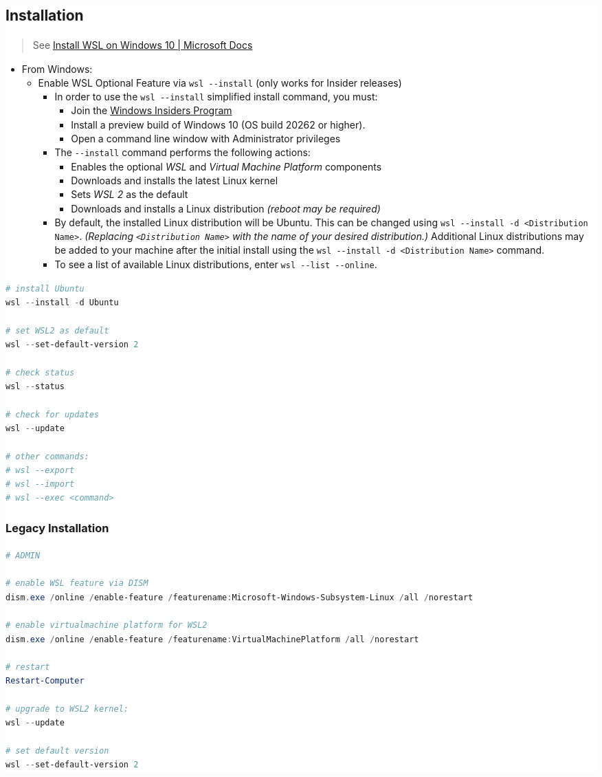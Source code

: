 ## Installation

> See [Install WSL on Windows 10 | Microsoft Docs](https://docs.microsoft.com/en-us/windows/wsl/install-win10)

- From Windows:
  - Enable WSL Optional Feature via `wsl --install` (only works for Insider releases)
    - In order to use the `wsl --install` simplified install command, you must:
      - Join the [Windows Insiders Program](https://insider.windows.com/getting-started)
      - Install a preview build of Windows 10 (OS build 20262 or higher).
      - Open a command line window with Administrator privileges
    - The `--install` command performs the following actions:
      - Enables the optional *WSL* and *Virtual Machine Platform* components
      - Downloads and installs the latest Linux kernel
      - Sets *WSL 2* as the default
      - Downloads and installs a Linux distribution *(reboot may be required)*
    - By default, the installed Linux distribution will be Ubuntu. This can be changed using `wsl --install -d <Distribution Name>`. *(Replacing `<Distribution Name>` with the name of your desired distribution.)* Additional Linux distributions may be added to your machine after the initial install using the `wsl --install -d <Distribution Name>` command.
    - To see a list of available Linux distributions, enter `wsl --list --online`.

```powershell
# install Ubuntu
wsl --install -d Ubuntu

# set WSL2 as default
wsl --set-default-version 2

# check status
wsl --status

# check for updates
wsl --update

# other commands:
# wsl --export
# wsl --import
# wsl --exec <command>
```

### Legacy Installation

```powershell
# ADMIN

# enable WSL feature via DISM
dism.exe /online /enable-feature /featurename:Microsoft-Windows-Subsystem-Linux /all /norestart

# enable virtualmachine platform for WSL2
dism.exe /online /enable-feature /featurename:VirtualMachinePlatform /all /norestart

# restart
Restart-Computer

# upgrade to WSL2 kernel:
wsl --update

# set default version
wsl --set-default-version 2
```
